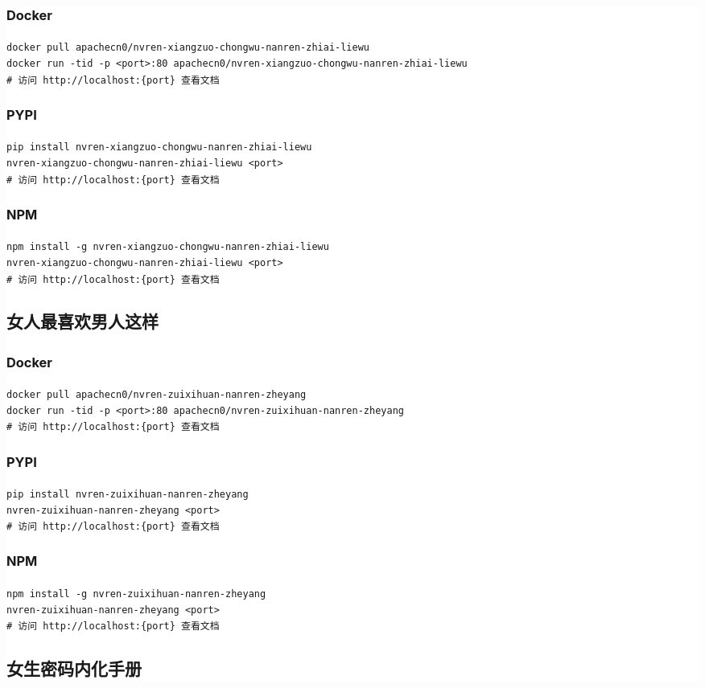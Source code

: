 

### Docker

```
docker pull apachecn0/nvren-xiangzuo-chongwu-nanren-zhiai-liewu
docker run -tid -p <port>:80 apachecn0/nvren-xiangzuo-chongwu-nanren-zhiai-liewu
# 访问 http://localhost:{port} 查看文档
```

### PYPI

```
pip install nvren-xiangzuo-chongwu-nanren-zhiai-liewu
nvren-xiangzuo-chongwu-nanren-zhiai-liewu <port>
# 访问 http://localhost:{port} 查看文档
```

### NPM

```
npm install -g nvren-xiangzuo-chongwu-nanren-zhiai-liewu
nvren-xiangzuo-chongwu-nanren-zhiai-liewu <port>
# 访问 http://localhost:{port} 查看文档
```

## 女人最喜欢男人这样



### Docker

```
docker pull apachecn0/nvren-zuixihuan-nanren-zheyang
docker run -tid -p <port>:80 apachecn0/nvren-zuixihuan-nanren-zheyang
# 访问 http://localhost:{port} 查看文档
```

### PYPI

```
pip install nvren-zuixihuan-nanren-zheyang
nvren-zuixihuan-nanren-zheyang <port>
# 访问 http://localhost:{port} 查看文档
```

### NPM

```
npm install -g nvren-zuixihuan-nanren-zheyang
nvren-zuixihuan-nanren-zheyang <port>
# 访问 http://localhost:{port} 查看文档
```

## 女生密码内化手册
